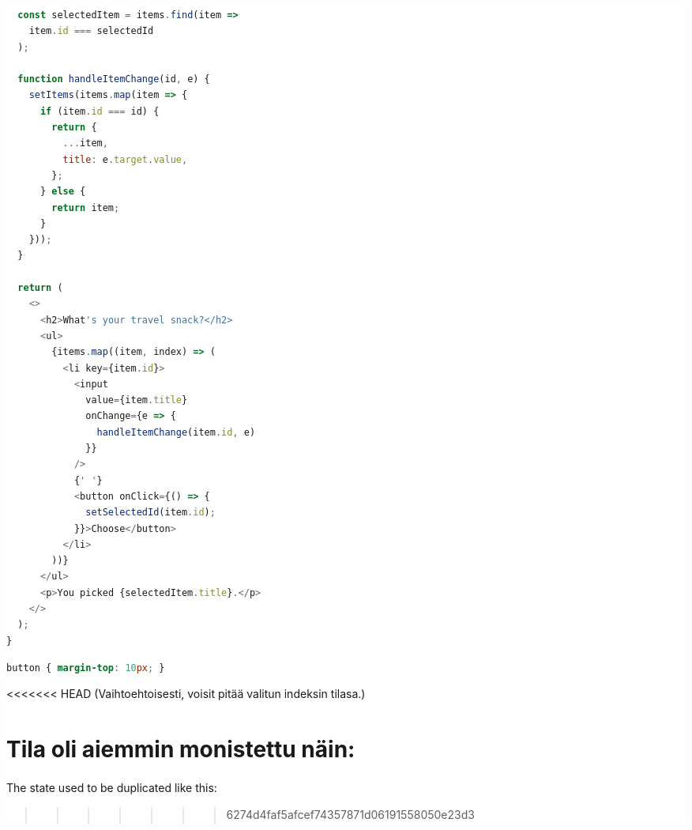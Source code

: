 ```js
  const selectedItem = items.find(item =>
    item.id === selectedId
  );

  function handleItemChange(id, e) {
    setItems(items.map(item => {
      if (item.id === id) {
        return {
          ...item,
          title: e.target.value,
        };
      } else {
        return item;
      }
    }));
  }

  return (
    <>
      <h2>What's your travel snack?</h2>
      <ul>
        {items.map((item, index) => (
          <li key={item.id}>
            <input
              value={item.title}
              onChange={e => {
                handleItemChange(item.id, e)
              }}
            />
            {' '}
            <button onClick={() => {
              setSelectedId(item.id);
            }}>Choose</button>
          </li>
        ))}
      </ul>
      <p>You picked {selectedItem.title}.</p>
    </>
  );
}
```

```css
button { margin-top: 10px; }
```

</Sandpack>

<<<<<<< HEAD
(Vaihtoehtoisesti, voisit pitää valitun indeksin tilasa.)

Tila oli aiemmin monistettu näin:
=======
The state used to be duplicated like this:
>>>>>>> 6274d4faf5afcef74357871d06191558050e23d3
